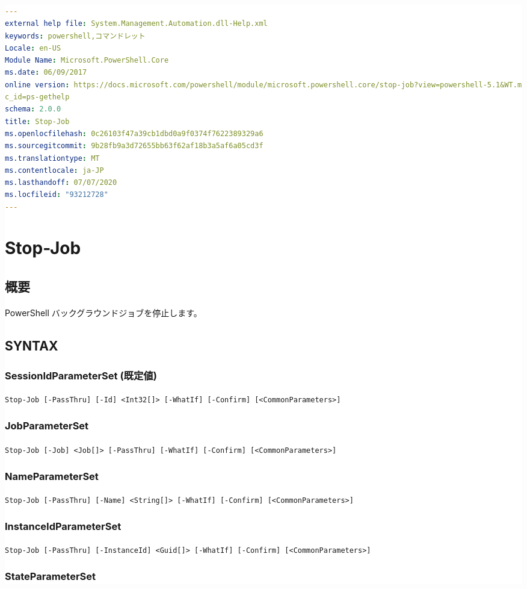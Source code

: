 ```yaml
---
external help file: System.Management.Automation.dll-Help.xml
keywords: powershell,コマンドレット
Locale: en-US
Module Name: Microsoft.PowerShell.Core
ms.date: 06/09/2017
online version: https://docs.microsoft.com/powershell/module/microsoft.powershell.core/stop-job?view=powershell-5.1&WT.mc_id=ps-gethelp
schema: 2.0.0
title: Stop-Job
ms.openlocfilehash: 0c26103f47a39cb1dbd0a9f0374f7622389329a6
ms.sourcegitcommit: 9b28fb9a3d72655bb63f62af18b3a5af6a05cd3f
ms.translationtype: MT
ms.contentlocale: ja-JP
ms.lasthandoff: 07/07/2020
ms.locfileid: "93212728"
---
```

# Stop-Job

## 概要
PowerShell バックグラウンドジョブを停止します。

## SYNTAX

### SessionIdParameterSet (既定値)

```
Stop-Job [-PassThru] [-Id] <Int32[]> [-WhatIf] [-Confirm] [<CommonParameters>]
```

### JobParameterSet

```
Stop-Job [-Job] <Job[]> [-PassThru] [-WhatIf] [-Confirm] [<CommonParameters>]
```

### NameParameterSet

```
Stop-Job [-PassThru] [-Name] <String[]> [-WhatIf] [-Confirm] [<CommonParameters>]
```

### InstanceIdParameterSet

```
Stop-Job [-PassThru] [-InstanceId] <Guid[]> [-WhatIf] [-Confirm] [<CommonParameters>]
```

### StateParameterSet
